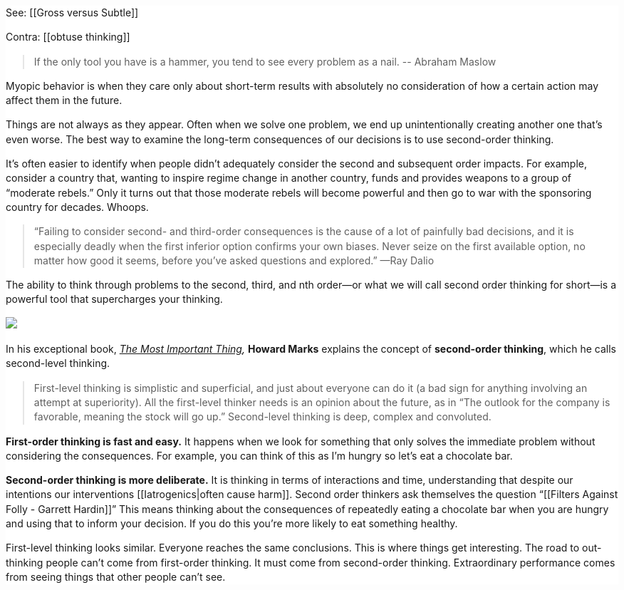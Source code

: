 See: [[Gross versus Subtle]]

Contra: [[obtuse thinking]]

> If the only tool you have is a hammer, you tend to see every problem as a nail. -- Abraham Maslow

Myopic behavior is when they care only about short-term results with absolutely no consideration of how a certain action may affect them in the future.

Things are not always as they appear. Often when we solve one problem, we end up unintentionally creating another one that’s even worse. The best way to examine the long-term consequences of our decisions is to use second-order thinking.

It’s often easier to identify when people didn’t adequately consider the second and subsequent order impacts. For example, consider a country that, wanting to inspire regime change in another country, funds and provides weapons to a group of “moderate rebels.” Only it turns out that those moderate rebels will become powerful and then go to war with the sponsoring country for decades. Whoops.

> “Failing to consider second- and third-order consequences is the cause of a lot of painfully bad decisions, and it is especially deadly when the first inferior option confirms your own biases. Never seize on the first available option, no matter how good it seems, before you’ve asked questions and explored.” —Ray Dalio

The ability to think through problems to the second, third, and nth order—or what we will call second order thinking for short—is a powerful tool that supercharges your thinking.

<img src="https://149664534.v2.pressablecdn.com/wp-content/uploads/2016/04/second-order.png" width="100%"/>

In his exceptional book, _[The Most Important Thing](http://www.amazon.com/gp/product/0231162847/ref=as_li_qf_sp_asin_il_tl?ie=UTF8&camp=1789&creative=9325&creativeASIN=0231162847&linkCode=as2&tag=farnamstreet-20&linkId=IVJWRTJOAYFYASKD),_ **Howard Marks** explains the concept of **second-order thinking**, which he calls second-level thinking.

> First-level thinking is simplistic and superficial, and just about everyone can do it (a bad sign for anything involving an attempt at superiority). All the first-level thinker needs is an opinion about the future, as in “The outlook for the company is favorable, meaning the stock will go up.” Second-level thinking is deep, complex and convoluted.

**First-order thinking is fast and easy.** It happens when we look for something that only solves the immediate problem without considering the consequences. For example, you can think of this as I’m hungry so let’s eat a chocolate bar.

**Second-order thinking is more deliberate.** It is thinking in terms of interactions and time, understanding that despite our intentions our interventions [[Iatrogenics|often cause harm]]. Second order thinkers ask themselves the question “[[Filters Against Folly - Garrett Hardin]]” This means thinking about the consequences of repeatedly eating a chocolate bar when you are hungry and using that to inform your decision. If you do this you’re more likely to eat something healthy.

First-level thinking looks similar. Everyone reaches the same conclusions. This is where things get interesting. The road to out-thinking people can’t come from first-order thinking. It must come from second-order thinking. Extraordinary performance comes from seeing things that other people can’t see.